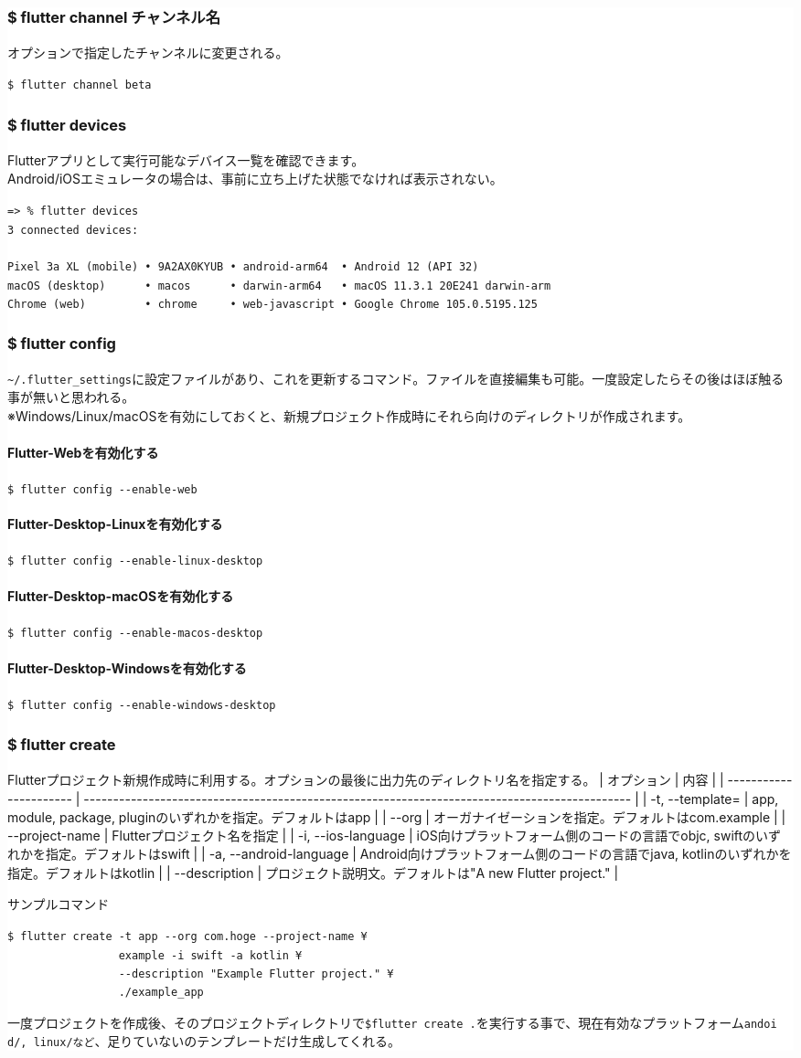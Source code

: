 ### $ flutter channel チャンネル名
オプションで指定したチャンネルに変更される。
```
$ flutter channel beta
```

### $ flutter devices
Flutterアプリとして実行可能なデバイス一覧を確認できます。<br>
Android/iOSエミュレータの場合は、事前に立ち上げた状態でなければ表示されない。
```
=> % flutter devices
3 connected devices:

Pixel 3a XL (mobile) • 9A2AX0KYUB • android-arm64  • Android 12 (API 32)
macOS (desktop)      • macos      • darwin-arm64   • macOS 11.3.1 20E241 darwin-arm
Chrome (web)         • chrome     • web-javascript • Google Chrome 105.0.5195.125

```

### $ flutter config
`~/.flutter_settings`に設定ファイルがあり、これを更新するコマンド。ファイルを直接編集も可能。一度設定したらその後はほぼ触る事が無いと思われる。<br>
※Windows/Linux/macOSを有効にしておくと、新規プロジェクト作成時にそれら向けのディレクトリが作成されます。
#### Flutter-Webを有効化する
```
$ flutter config --enable-web
```
#### Flutter-Desktop-Linuxを有効化する
```
$ flutter config --enable-linux-desktop
```
#### Flutter-Desktop-macOSを有効化する
```
$ flutter config --enable-macos-desktop
```
#### Flutter-Desktop-Windowsを有効化する
```
$ flutter config --enable-windows-desktop
```

### $ flutter create
Flutterプロジェクト新規作成時に利用する。オプションの最後に出力先のディレクトリ名を指定する。
| オプション             | 内容                                                                                          | 
| ---------------------- | --------------------------------------------------------------------------------------------- | 
| -t, --template=        | app, module, package, pluginのいずれかを指定。デフォルトはapp                                 | 
| --org                  | オーガナイゼーションを指定。デフォルトはcom.example                                           | 
| --project-name         | Flutterプロジェクト名を指定                                                                   | 
| -i, --ios-language     | iOS向けプラットフォーム側のコードの言語でobjc, swiftのいずれかを指定。デフォルトはswift       | 
| -a, --android-language | Android向けプラットフォーム側のコードの言語でjava, kotlinのいずれかを指定。デフォルトはkotlin | 
| --description          | プロジェクト説明文。デフォルトは"A new Flutter project."                                      | 

サンプルコマンド
```
$ flutter create -t app --org com.hoge --project-name ¥
                 example -i swift -a kotlin ¥
                 --description "Example Flutter project." ¥
                 ./example_app
```
一度プロジェクトを作成後、そのプロジェクトディレクトリで`$flutter create .`を実行する事で、現在有効なプラットフォーム`andoid/, linux/など`、足りていないのテンプレートだけ生成してくれる。
